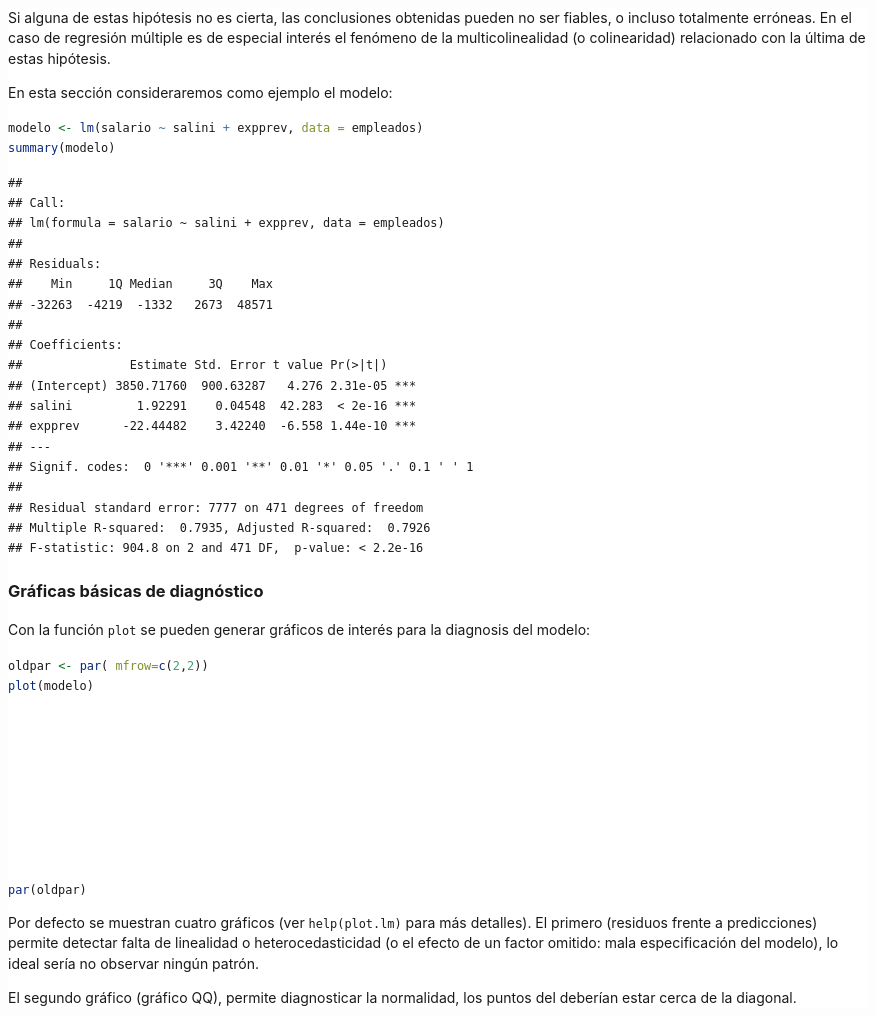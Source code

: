 Si alguna de estas hipótesis no es cierta, las conclusiones obtenidas pueden no ser
fiables, o incluso totalmente erróneas. En el caso de regresión múltiple es 
de especial interés el fenómeno de la multicolinealidad (o colinearidad)
relacionado con la última de estas hipótesis.

En esta sección consideraremos como ejemplo el modelo:

```r
modelo <- lm(salario ~ salini + expprev, data = empleados)
summary(modelo)   
```

```
## 
## Call:
## lm(formula = salario ~ salini + expprev, data = empleados)
## 
## Residuals:
##    Min     1Q Median     3Q    Max 
## -32263  -4219  -1332   2673  48571 
## 
## Coefficients:
##               Estimate Std. Error t value Pr(>|t|)    
## (Intercept) 3850.71760  900.63287   4.276 2.31e-05 ***
## salini         1.92291    0.04548  42.283  < 2e-16 ***
## expprev      -22.44482    3.42240  -6.558 1.44e-10 ***
## ---
## Signif. codes:  0 '***' 0.001 '**' 0.01 '*' 0.05 '.' 0.1 ' ' 1
## 
## Residual standard error: 7777 on 471 degrees of freedom
## Multiple R-squared:  0.7935,	Adjusted R-squared:  0.7926 
## F-statistic: 904.8 on 2 and 471 DF,  p-value: < 2.2e-16
```


### Gráficas básicas de diagnóstico

Con la función `plot` se pueden generar gráficos de interés para la diagnosis del modelo:

```r
oldpar <- par( mfrow=c(2,2))
plot(modelo)
```

![](08-ModelosLineales_files/figure-latex/unnamed-chunk-25-1.pdf) 

```r
par(oldpar)
```
Por defecto se muestran cuatro gráficos (ver `help(plot.lm)` para más detalles). El primero (residuos frente a predicciones) permite detectar falta de
linealidad o heterocedasticidad (o el efecto de un factor omitido: mala
especificación del modelo), lo ideal sería no observar ningún patrón.

El segundo gráfico (gráfico QQ), permite diagnosticar la normalidad, los puntos del deberían estar cerca de la diagonal.
